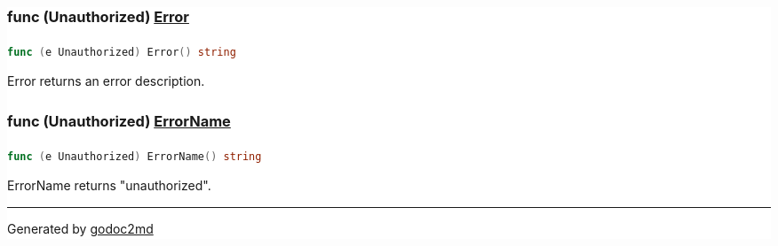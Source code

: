 








### <a name="Unauthorized.Error">func</a> (Unauthorized) [Error](/src/target/service.go?s=2451:2487#L84)
``` go
func (e Unauthorized) Error() string
```
Error returns an error description.




### <a name="Unauthorized.ErrorName">func</a> (Unauthorized) [ErrorName](/src/target/service.go?s=2564:2604#L89)
``` go
func (e Unauthorized) ErrorName() string
```
ErrorName returns "unauthorized".








- - -
Generated by [godoc2md](https://godoc.org/github.com/davecheney/godoc2md)
